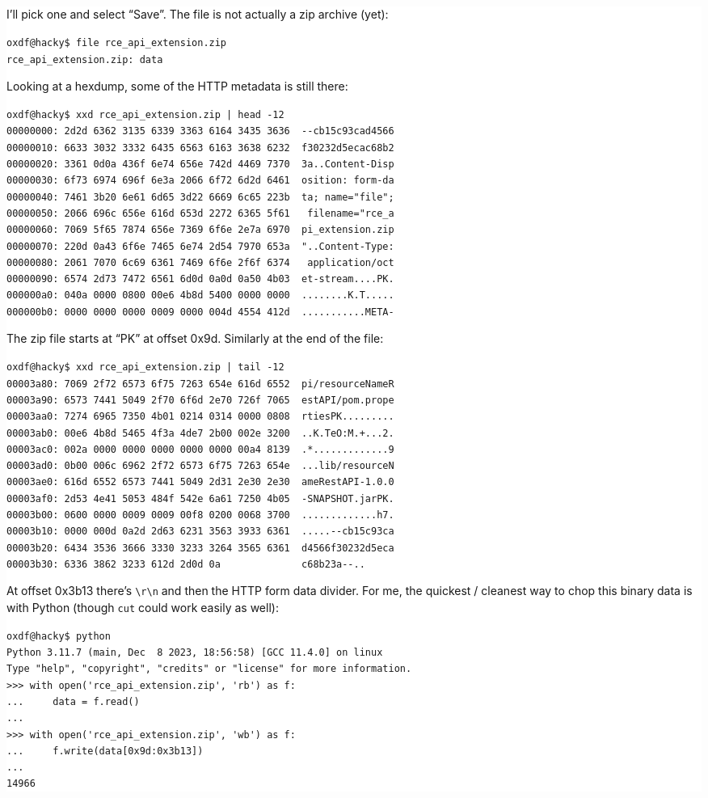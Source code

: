 I’ll pick one and select “Save”. The file is not actually a zip archive (yet):

    
    
    oxdf@hacky$ file rce_api_extension.zip
    rce_api_extension.zip: data
    

Looking at a hexdump, some of the HTTP metadata is still there:

    
    
    oxdf@hacky$ xxd rce_api_extension.zip | head -12
    00000000: 2d2d 6362 3135 6339 3363 6164 3435 3636  --cb15c93cad4566
    00000010: 6633 3032 3332 6435 6563 6163 3638 6232  f30232d5ecac68b2
    00000020: 3361 0d0a 436f 6e74 656e 742d 4469 7370  3a..Content-Disp
    00000030: 6f73 6974 696f 6e3a 2066 6f72 6d2d 6461  osition: form-da
    00000040: 7461 3b20 6e61 6d65 3d22 6669 6c65 223b  ta; name="file";
    00000050: 2066 696c 656e 616d 653d 2272 6365 5f61   filename="rce_a
    00000060: 7069 5f65 7874 656e 7369 6f6e 2e7a 6970  pi_extension.zip
    00000070: 220d 0a43 6f6e 7465 6e74 2d54 7970 653a  "..Content-Type:
    00000080: 2061 7070 6c69 6361 7469 6f6e 2f6f 6374   application/oct
    00000090: 6574 2d73 7472 6561 6d0d 0a0d 0a50 4b03  et-stream....PK.
    000000a0: 040a 0000 0800 00e6 4b8d 5400 0000 0000  ........K.T.....
    000000b0: 0000 0000 0000 0009 0000 004d 4554 412d  ...........META-
    

The zip file starts at “PK” at offset 0x9d. Similarly at the end of the file:

    
    
    oxdf@hacky$ xxd rce_api_extension.zip | tail -12
    00003a80: 7069 2f72 6573 6f75 7263 654e 616d 6552  pi/resourceNameR
    00003a90: 6573 7441 5049 2f70 6f6d 2e70 726f 7065  estAPI/pom.prope
    00003aa0: 7274 6965 7350 4b01 0214 0314 0000 0808  rtiesPK.........
    00003ab0: 00e6 4b8d 5465 4f3a 4de7 2b00 002e 3200  ..K.TeO:M.+...2.
    00003ac0: 002a 0000 0000 0000 0000 0000 00a4 8139  .*.............9
    00003ad0: 0b00 006c 6962 2f72 6573 6f75 7263 654e  ...lib/resourceN
    00003ae0: 616d 6552 6573 7441 5049 2d31 2e30 2e30  ameRestAPI-1.0.0
    00003af0: 2d53 4e41 5053 484f 542e 6a61 7250 4b05  -SNAPSHOT.jarPK.
    00003b00: 0600 0000 0009 0009 00f8 0200 0068 3700  .............h7.
    00003b10: 0000 000d 0a2d 2d63 6231 3563 3933 6361  .....--cb15c93ca
    00003b20: 6434 3536 3666 3330 3233 3264 3565 6361  d4566f30232d5eca
    00003b30: 6336 3862 3233 612d 2d0d 0a              c68b23a--..
    

At offset 0x3b13 there’s `\r\n` and then the HTTP form data divider. For me,
the quickest / cleanest way to chop this binary data is with Python (though
`cut` could work easily as well):

    
    
    oxdf@hacky$ python
    Python 3.11.7 (main, Dec  8 2023, 18:56:58) [GCC 11.4.0] on linux
    Type "help", "copyright", "credits" or "license" for more information.
    >>> with open('rce_api_extension.zip', 'rb') as f:
    ...     data = f.read()
    ... 
    >>> with open('rce_api_extension.zip', 'wb') as f:
    ...     f.write(data[0x9d:0x3b13])
    ... 
    14966
    